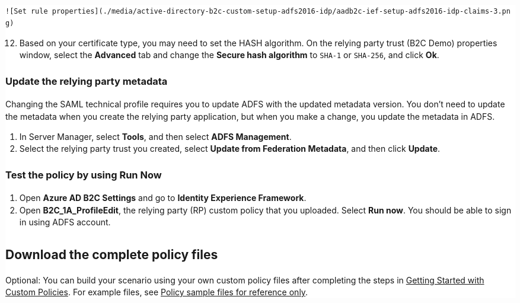     ![Set rule properties](./media/active-directory-b2c-custom-setup-adfs2016-idp/aadb2c-ief-setup-adfs2016-idp-claims-3.png)

12.  Based on your certificate type, you may need to set the HASH algorithm. On the relying party trust (B2C Demo) properties window, select the **Advanced** tab and change the **Secure hash algorithm** to `SHA-1` or `SHA-256`, and click **Ok**.  

### Update the relying party metadata

Changing the SAML technical profile requires you to update ADFS with the updated metadata version. You don’t need to update the metadata when you create the relying party application, but when you make a change, you update the metadata in ADFS.

1. In Server Manager, select **Tools**, and then select **ADFS Management**.
2. Select the relying party trust you created, select **Update from Federation Metadata**, and then click **Update**. 

### Test the policy by using Run Now

1.  Open **Azure AD B2C Settings** and go to **Identity Experience Framework**.
2.  Open **B2C_1A_ProfileEdit**, the relying party (RP) custom policy that you uploaded. Select **Run now**. You should be able to sign in using ADFS account.

## Download the complete policy files

Optional: You can build your scenario using your own custom policy files after completing the steps in [Getting Started with Custom Policies](active-directory-b2c-get-started-custom.md). For example files, see [Policy sample files for reference only](https://github.com/Azure-Samples/active-directory-b2c-custom-policy-starterpack/tree/master/scenarios/aadb2c-ief-setup-adfs2016-app).
